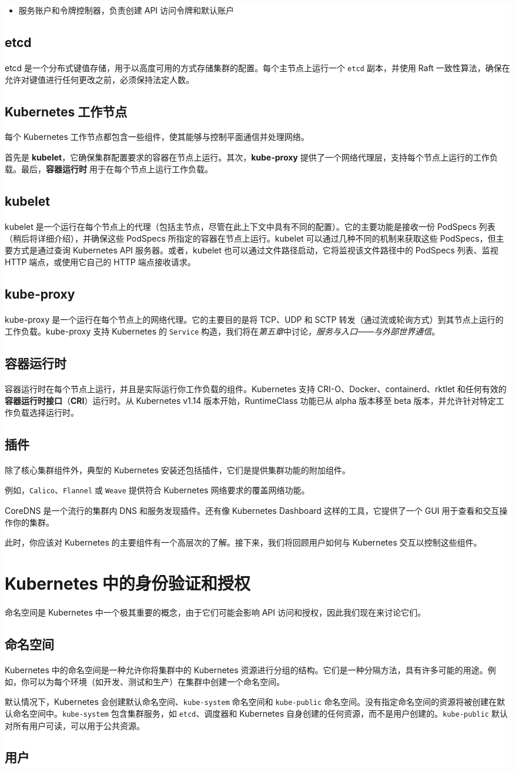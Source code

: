 +   服务账户和令牌控制器，负责创建 API 访问令牌和默认账户

## etcd

etcd 是一个分布式键值存储，用于以高度可用的方式存储集群的配置。每个主节点上运行一个 `etcd` 副本，并使用 Raft 一致性算法，确保在允许对键值进行任何更改之前，必须保持法定人数。

## Kubernetes 工作节点

每个 Kubernetes 工作节点都包含一些组件，使其能够与控制平面通信并处理网络。

首先是 **kubelet**，它确保集群配置要求的容器在节点上运行。其次，**kube-proxy** 提供了一个网络代理层，支持每个节点上运行的工作负载。最后，**容器运行时** 用于在每个节点上运行工作负载。

## kubelet

kubelet 是一个运行在每个节点上的代理（包括主节点，尽管在此上下文中具有不同的配置）。它的主要功能是接收一份 PodSpecs 列表（稍后将详细介绍），并确保这些 PodSpecs 所指定的容器在节点上运行。kubelet 可以通过几种不同的机制来获取这些 PodSpecs，但主要方式是通过查询 Kubernetes API 服务器。或者，kubelet 也可以通过文件路径启动，它将监视该文件路径中的 PodSpecs 列表、监视 HTTP 端点，或使用它自己的 HTTP 端点接收请求。

## kube-proxy

kube-proxy 是一个运行在每个节点上的网络代理。它的主要目的是将 TCP、UDP 和 SCTP 转发（通过流或轮询方式）到其节点上运行的工作负载。kube-proxy 支持 Kubernetes 的 `Service` 构造，我们将在*第五章*中讨论，*服务与入口——与外部世界通信*。

## 容器运行时

容器运行时在每个节点上运行，并且是实际运行你工作负载的组件。Kubernetes 支持 CRI-O、Docker、containerd、rktlet 和任何有效的 **容器运行时接口**（**CRI**）运行时。从 Kubernetes v1.14 版本开始，RuntimeClass 功能已从 alpha 版本移至 beta 版本，并允许针对特定工作负载选择运行时。

## 插件

除了核心集群组件外，典型的 Kubernetes 安装还包括插件，它们是提供集群功能的附加组件。

例如，`Calico`、`Flannel` 或 `Weave` 提供符合 Kubernetes 网络要求的覆盖网络功能。

CoreDNS 是一个流行的集群内 DNS 和服务发现插件。还有像 Kubernetes Dashboard 这样的工具，它提供了一个 GUI 用于查看和交互操作你的集群。

此时，你应该对 Kubernetes 的主要组件有一个高层次的了解。接下来，我们将回顾用户如何与 Kubernetes 交互以控制这些组件。

# Kubernetes 中的身份验证和授权

命名空间是 Kubernetes 中一个极其重要的概念，由于它们可能会影响 API 访问和授权，因此我们现在来讨论它们。

## 命名空间

Kubernetes 中的命名空间是一种允许你将集群中的 Kubernetes 资源进行分组的结构。它们是一种分隔方法，具有许多可能的用途。例如，你可以为每个环境（如开发、测试和生产）在集群中创建一个命名空间。

默认情况下，Kubernetes 会创建默认命名空间、`kube-system` 命名空间和 `kube-public` 命名空间。没有指定命名空间的资源将被创建在默认命名空间中。`kube-system` 包含集群服务，如 `etcd`、调度器和 Kubernetes 自身创建的任何资源，而不是用户创建的。`kube-public` 默认对所有用户可读，可以用于公共资源。

## 用户
